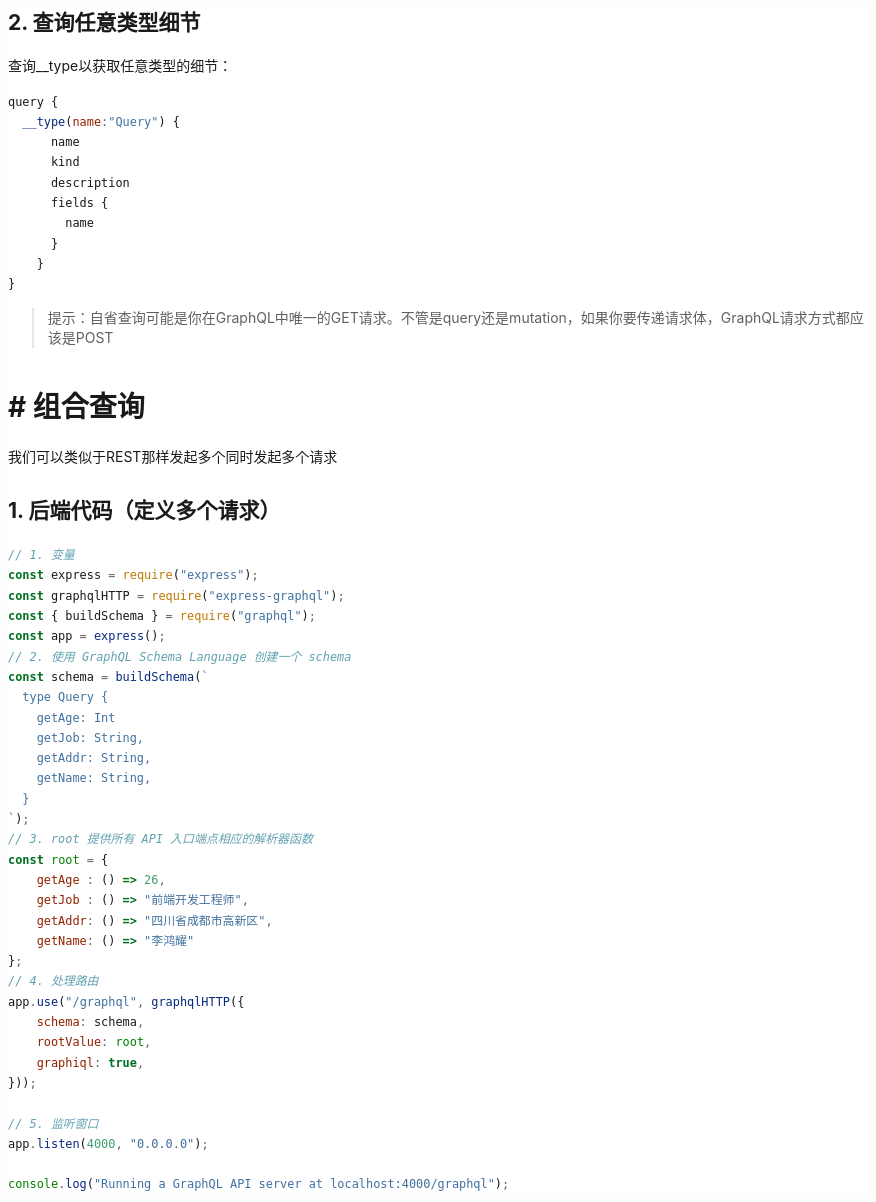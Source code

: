 
## 2. 查询任意类型细节

查询__type以获取任意类型的细节：

```js
query {
  __type(name:"Query") {
      name
      kind
      description
      fields {
        name
      }
    }
}
```

> 提示：自省查询可能是你在GraphQL中唯一的GET请求。不管是query还是mutation，如果你要传递请求体，GraphQL请求方式都应该是POST

# # 组合查询

我们可以类似于REST那样发起多个同时发起多个请求

## 1. 后端代码（定义多个请求）

```js
// 1. 变量
const express = require("express");
const graphqlHTTP = require("express-graphql");
const { buildSchema } = require("graphql");
const app = express();
// 2. 使用 GraphQL Schema Language 创建一个 schema
const schema = buildSchema(`
  type Query {
    getAge: Int
    getJob: String,
    getAddr: String,
    getName: String,
  }
`);
// 3. root 提供所有 API 入口端点相应的解析器函数
const root = {
    getAge : () => 26,
    getJob : () => "前端开发工程师",
    getAddr: () => "四川省成都市高新区",
    getName: () => "李鸿耀"
};
// 4. 处理路由
app.use("/graphql", graphqlHTTP({
    schema: schema,
    rootValue: root,
    graphiql: true,
}));

// 5. 监听窗口
app.listen(4000, "0.0.0.0");

console.log("Running a GraphQL API server at localhost:4000/graphql");
```
